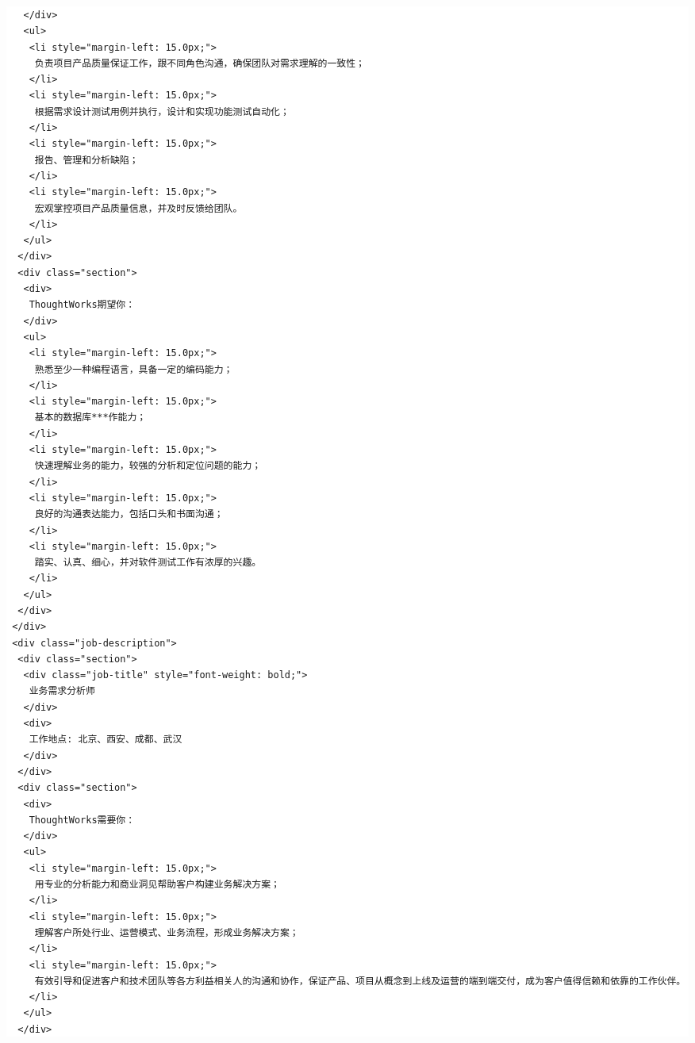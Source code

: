        </div>
       <ul>
        <li style="margin-left: 15.0px;">
         负责项目产品质量保证工作，跟不同角色沟通，确保团队对需求理解的一致性；
        </li>
        <li style="margin-left: 15.0px;">
         根据需求设计测试用例并执行，设计和实现功能测试自动化；
        </li>
        <li style="margin-left: 15.0px;">
         报告、管理和分析缺陷；
        </li>
        <li style="margin-left: 15.0px;">
         宏观掌控项目产品质量信息，并及时反馈给团队。
        </li>
       </ul>
      </div>
      <div class="section">
       <div>
        ThoughtWorks期望你：
       </div>
       <ul>
        <li style="margin-left: 15.0px;">
         熟悉至少一种编程语言，具备一定的编码能力；
        </li>
        <li style="margin-left: 15.0px;">
         基本的数据库***作能力；
        </li>
        <li style="margin-left: 15.0px;">
         快速理解业务的能力，较强的分析和定位问题的能力；
        </li>
        <li style="margin-left: 15.0px;">
         良好的沟通表达能力，包括口头和书面沟通；
        </li>
        <li style="margin-left: 15.0px;">
         踏实、认真、细心，并对软件测试工作有浓厚的兴趣。
        </li>
       </ul>
      </div>
     </div>
     <div class="job-description">
      <div class="section">
       <div class="job-title" style="font-weight: bold;">
        业务需求分析师
       </div>
       <div>
        工作地点: 北京、西安、成都、武汉
       </div>
      </div>
      <div class="section">
       <div>
        ThoughtWorks需要你：
       </div>
       <ul>
        <li style="margin-left: 15.0px;">
         用专业的分析能力和商业洞见帮助客户构建业务解决方案；
        </li>
        <li style="margin-left: 15.0px;">
         理解客户所处行业、运营模式、业务流程，形成业务解决方案；
        </li>
        <li style="margin-left: 15.0px;">
         有效引导和促进客户和技术团队等各方利益相关人的沟通和协作，保证产品、项目从概念到上线及运营的端到端交付，成为客户值得信赖和依靠的工作伙伴。
        </li>
       </ul>
      </div>